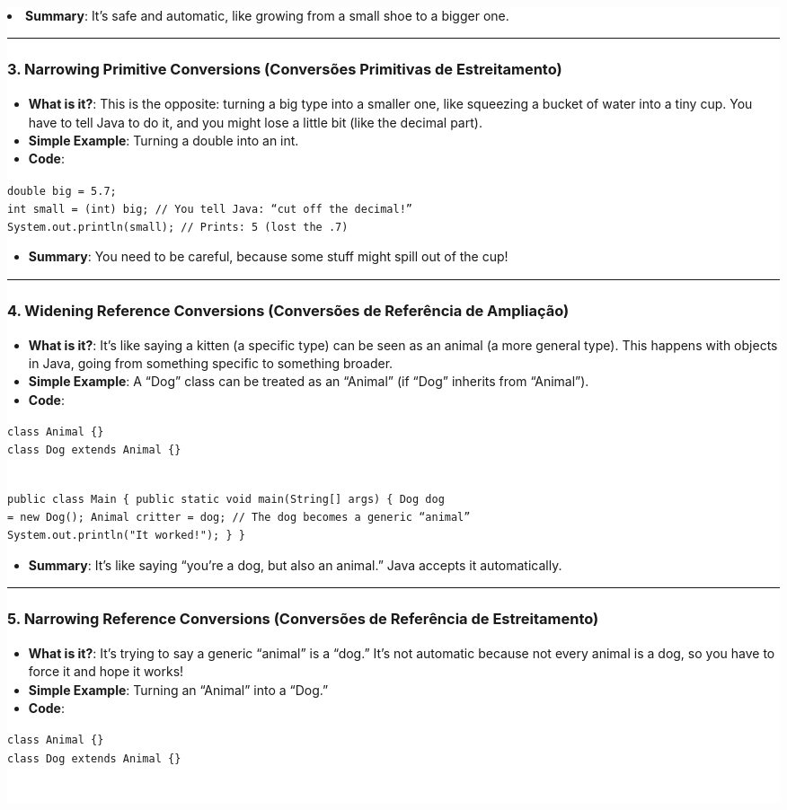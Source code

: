 <li><strong>Summary</strong>: It’s safe and automatic, like growing from a small shoe to a bigger one.</li>
</ul>
<hr>
<h3 id="narrowing-primitive-conversions-conversões-primitivas-de-estreitamento">3. <strong>Narrowing Primitive Conversions (Conversões Primitivas de Estreitamento)</strong></h3>
<ul>
<li><strong>What is it?</strong>: This is the opposite: turning a big type into a smaller one, like squeezing a bucket of water into a tiny cup. You have to tell Java to do it, and you might lose a little bit (like the decimal part).</li>
<li><strong>Simple Example</strong>: Turning a double into an int.</li>
<li><strong>Code</strong>:</li>
</ul>
<pre><code>double big = 5.7;
int small = (int) big; // You tell Java: “cut off the decimal!”
System.out.println(small); // Prints: 5 (lost the .7)
</code></pre>
<ul>
<li><strong>Summary</strong>: You need to be careful, because some stuff might spill out of the cup!</li>
</ul>
<hr>
<h3 id="widening-reference-conversions-conversões-de-referência-de-ampliação">4. <strong>Widening Reference Conversions (Conversões de Referência de Ampliação)</strong></h3>
<ul>
<li><strong>What is it?</strong>: It’s like saying a kitten (a specific type) can be seen as an animal (a more general type). This happens with objects in Java, going from something specific to something broader.</li>
<li><strong>Simple Example</strong>: A “Dog” class can be treated as an “Animal” (if “Dog” inherits from “Animal”).</li>
<li><strong>Code</strong>:</li>
</ul>
<pre><code>class Animal {}
class Dog extends Animal {}

public class Main {
    public static void main(String[] args) {
        Dog dog = new Dog();
        Animal critter = dog; // The dog becomes a generic “animal”
        System.out.println("It worked!");
    }
}
</code></pre>
<ul>
<li><strong>Summary</strong>: It’s like saying “you’re a dog, but also an animal.” Java accepts it automatically.</li>
</ul>
<hr>
<h3 id="narrowing-reference-conversions-conversões-de-referência-de-estreitamento">5. <strong>Narrowing Reference Conversions (Conversões de Referência de Estreitamento)</strong></h3>
<ul>
<li><strong>What is it?</strong>: It’s trying to say a generic “animal” is a “dog.” It’s not automatic because not every animal is a dog, so you have to force it and hope it works!</li>
<li><strong>Simple Example</strong>: Turning an “Animal” into a “Dog.”</li>
<li><strong>Code</strong>:</li>
</ul>
<pre><code>class Animal {}
class Dog extends Animal {}
